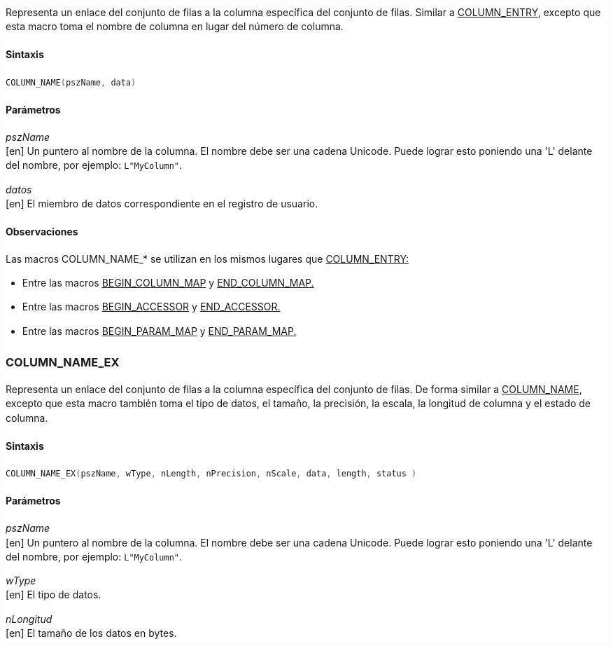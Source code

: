 Representa un enlace del conjunto de filas a la columna específica del conjunto de filas. Similar a [COLUMN_ENTRY](../../data/oledb/column-entry.md), excepto que esta macro toma el nombre de columna en lugar del número de columna.

#### <a name="syntax"></a>Sintaxis

```cpp
COLUMN_NAME(pszName, data)
```

#### <a name="parameters"></a>Parámetros

*pszName*<br/>
[en] Un puntero al nombre de la columna. El nombre debe ser una cadena Unicode. Puede lograr esto poniendo una 'L' delante del nombre, por ejemplo: `L"MyColumn"`.

*datos*<br/>
[en] El miembro de datos correspondiente en el registro de usuario.

#### <a name="remarks"></a>Observaciones

Las macros COLUMN_NAME_* se utilizan en los mismos lugares que [COLUMN_ENTRY:](../../data/oledb/column-entry.md)

- Entre las macros [BEGIN_COLUMN_MAP](../../data/oledb/begin-column-map.md) y [END_COLUMN_MAP.](../../data/oledb/end-column-map.md)

- Entre las macros [BEGIN_ACCESSOR](../../data/oledb/begin-accessor.md) y [END_ACCESSOR.](../../data/oledb/end-accessor.md)

- Entre las macros [BEGIN_PARAM_MAP](../../data/oledb/begin-param-map.md) y [END_PARAM_MAP.](../../data/oledb/end-param-map.md)

### <a name="column_name_ex"></a><a name="column_name_ex"></a>COLUMN_NAME_EX

Representa un enlace del conjunto de filas a la columna específica del conjunto de filas. De forma similar a [COLUMN_NAME](../../data/oledb/column-name.md), excepto que esta macro también toma el tipo de datos, el tamaño, la precisión, la escala, la longitud de columna y el estado de columna.

#### <a name="syntax"></a>Sintaxis

```cpp
COLUMN_NAME_EX(pszName, wType, nLength, nPrecision, nScale, data, length, status )
```

#### <a name="parameters"></a>Parámetros

*pszName*<br/>
[en] Un puntero al nombre de la columna. El nombre debe ser una cadena Unicode. Puede lograr esto poniendo una 'L' delante del nombre, por ejemplo: `L"MyColumn"`.

*wType*<br/>
[en] El tipo de datos.

*nLongitud*<br/>
[en] El tamaño de los datos en bytes.
